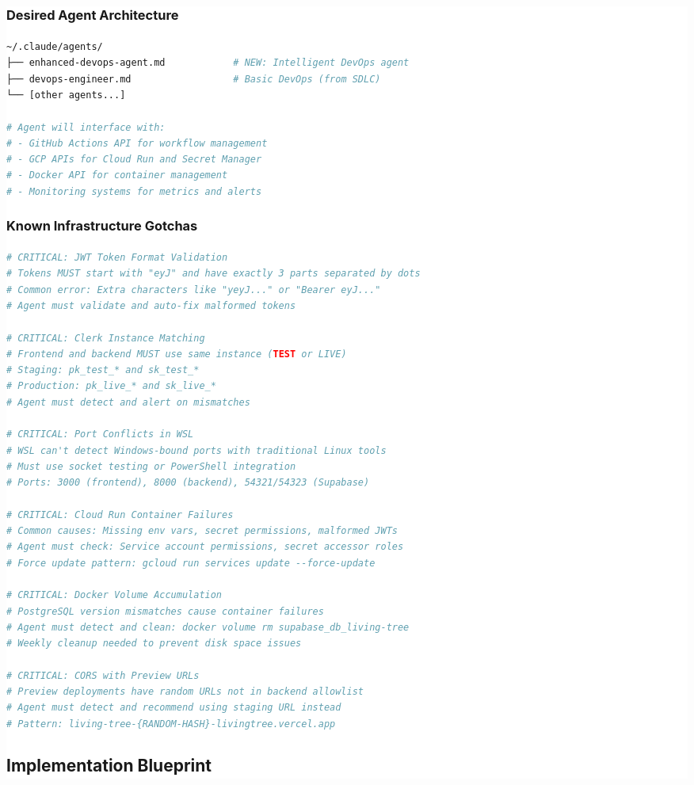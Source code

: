 ### Desired Agent Architecture

```bash
~/.claude/agents/
├── enhanced-devops-agent.md            # NEW: Intelligent DevOps agent
├── devops-engineer.md                  # Basic DevOps (from SDLC)
└── [other agents...]

# Agent will interface with:
# - GitHub Actions API for workflow management
# - GCP APIs for Cloud Run and Secret Manager
# - Docker API for container management
# - Monitoring systems for metrics and alerts
```

### Known Infrastructure Gotchas

```bash
# CRITICAL: JWT Token Format Validation
# Tokens MUST start with "eyJ" and have exactly 3 parts separated by dots
# Common error: Extra characters like "yeyJ..." or "Bearer eyJ..."
# Agent must validate and auto-fix malformed tokens

# CRITICAL: Clerk Instance Matching
# Frontend and backend MUST use same instance (TEST or LIVE)
# Staging: pk_test_* and sk_test_*
# Production: pk_live_* and sk_live_*
# Agent must detect and alert on mismatches

# CRITICAL: Port Conflicts in WSL
# WSL can't detect Windows-bound ports with traditional Linux tools
# Must use socket testing or PowerShell integration
# Ports: 3000 (frontend), 8000 (backend), 54321/54323 (Supabase)

# CRITICAL: Cloud Run Container Failures
# Common causes: Missing env vars, secret permissions, malformed JWTs
# Agent must check: Service account permissions, secret accessor roles
# Force update pattern: gcloud run services update --force-update

# CRITICAL: Docker Volume Accumulation
# PostgreSQL version mismatches cause container failures
# Agent must detect and clean: docker volume rm supabase_db_living-tree
# Weekly cleanup needed to prevent disk space issues

# CRITICAL: CORS with Preview URLs
# Preview deployments have random URLs not in backend allowlist
# Agent must detect and recommend using staging URL instead
# Pattern: living-tree-{RANDOM-HASH}-livingtree.vercel.app
```

## Implementation Blueprint
